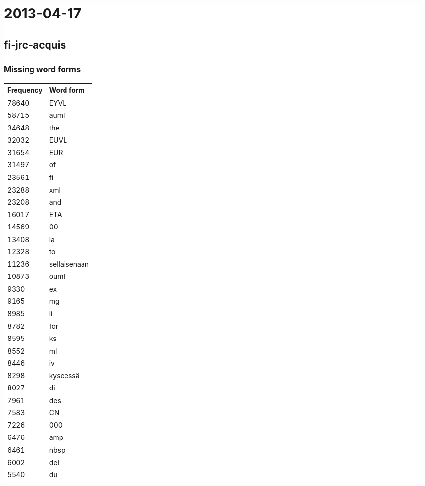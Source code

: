 # 2013-04-17 #

## fi-jrc-acquis ##

### Missing word forms ###

| **Frequency** | **Word form** |
|:--------------|:--------------|
| 78640 |  EYVL |
| 58715 |  auml |
| 34648 |  the |
| 32032 |  EUVL |
| 31654 |  EUR |
| 31497 |  of |
| 23561 |  fi |
| 23288 |  xml |
| 23208 |  and |
| 16017 |  ETA |
| 14569 |  00 |
| 13408 |  la |
| 12328 |  to |
| 11236 |  sellaisenaan |
| 10873 |  ouml |
| 9330 |  ex |
| 9165 |  mg |
| 8985 |  ii |
| 8782 |  for |
| 8595 |  ks |
| 8552 |  ml |
| 8446 |  iv |
| 8298 |  kyseessä |
| 8027 |  di |
| 7961 |  des |
| 7583 |  CN |
| 7226 |  000 |
| 6476 |  amp |
| 6461 |  nbsp |
| 6002 |  del |
| 5540 |  du |